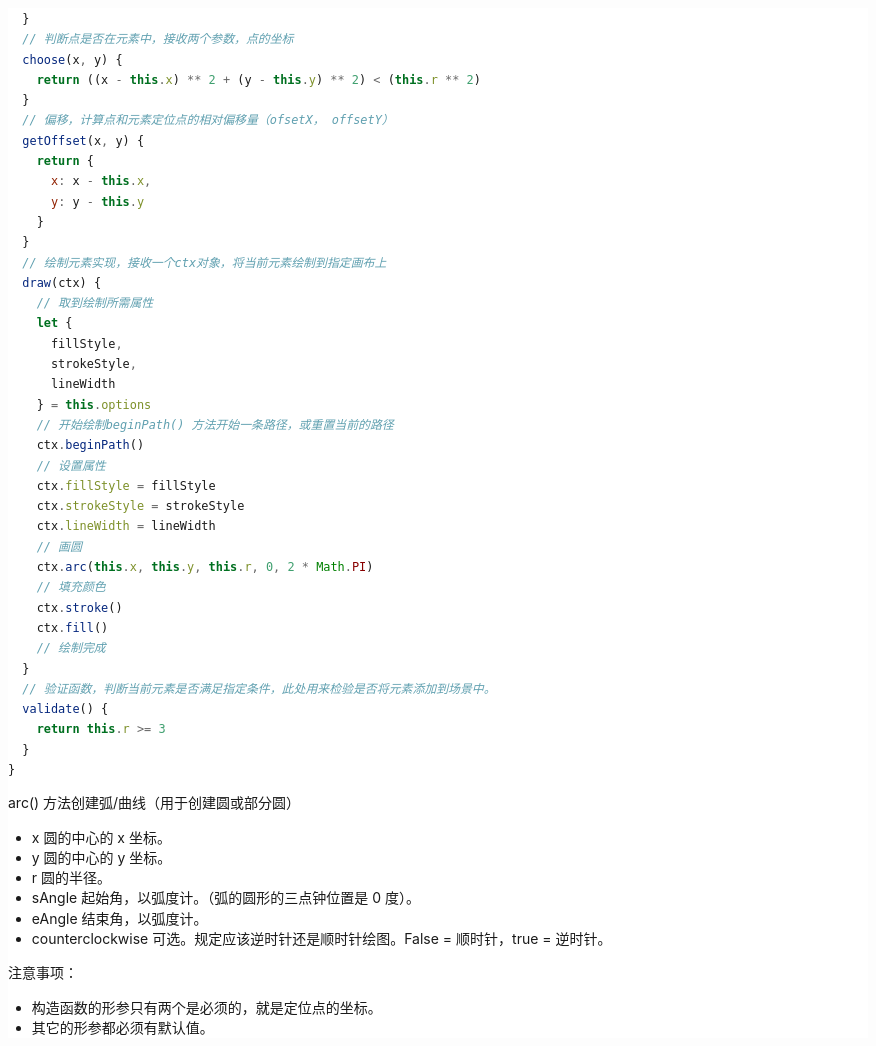 ```javascript
  }
  // 判断点是否在元素中，接收两个参数，点的坐标
  choose(x, y) {
    return ((x - this.x) ** 2 + (y - this.y) ** 2) < (this.r ** 2)
  }
  // 偏移，计算点和元素定位点的相对偏移量（ofsetX， offsetY）
  getOffset(x, y) {
    return {
      x: x - this.x,
      y: y - this.y
    }
  }
  // 绘制元素实现，接收一个ctx对象，将当前元素绘制到指定画布上
  draw(ctx) {
    // 取到绘制所需属性
    let {
      fillStyle,
      strokeStyle,
      lineWidth
    } = this.options
    // 开始绘制beginPath() 方法开始一条路径，或重置当前的路径
    ctx.beginPath()
    // 设置属性
    ctx.fillStyle = fillStyle
    ctx.strokeStyle = strokeStyle
    ctx.lineWidth = lineWidth
    // 画圆
    ctx.arc(this.x, this.y, this.r, 0, 2 * Math.PI)
    // 填充颜色
    ctx.stroke()
    ctx.fill()
    // 绘制完成
  }
  // 验证函数，判断当前元素是否满足指定条件，此处用来检验是否将元素添加到场景中。
  validate() {
    return this.r >= 3
  }
}
```
arc() 方法创建弧/曲线（用于创建圆或部分圆）
 - x	圆的中心的 x 坐标。
 - y	圆的中心的 y 坐标。
 - r	圆的半径。
 - sAngle	起始角，以弧度计。（弧的圆形的三点钟位置是 0 度）。
 - eAngle	结束角，以弧度计。
 - counterclockwise	可选。规定应该逆时针还是顺时针绘图。False = 顺时针，true = 逆时针。

注意事项：
- 构造函数的形参只有两个是必须的，就是定位点的坐标。
- 其它的形参都必须有默认值。
